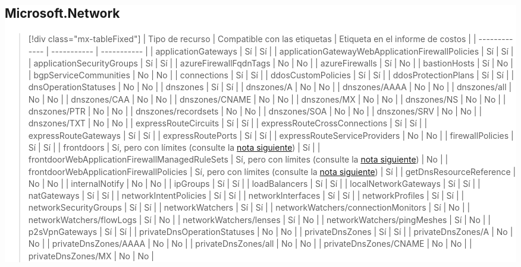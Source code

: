 ## <a name="microsoftnetwork"></a>Microsoft.Network

> [!div class="mx-tableFixed"]
> | Tipo de recurso | Compatible con las etiquetas | Etiqueta en el informe de costos |
> | ------------- | ----------- | ----------- |
> | applicationGateways | Sí | Sí |
> | applicationGatewayWebApplicationFirewallPolicies | Sí | Sí |
> | applicationSecurityGroups | Sí | Sí |
> | azureFirewallFqdnTags | No | No |
> | azureFirewalls | Sí | No |
> | bastionHosts | Sí | No |
> | bgpServiceCommunities | No | No |
> | connections | Sí | Sí |
> | ddosCustomPolicies | Sí | Sí |
> | ddosProtectionPlans | Sí | Sí |
> | dnsOperationStatuses | No | No |
> | dnszones | Sí | Sí |
> | dnszones/A | No | No |
> | dnszones/AAAA | No | No |
> | dnszones/all | No | No |
> | dnszones/CAA | No | No |
> | dnszones/CNAME | No | No |
> | dnszones/MX | No | No |
> | dnszones/NS | No | No |
> | dnszones/PTR | No | No |
> | dnszones/recordsets | No | No |
> | dnszones/SOA | No | No |
> | dnszones/SRV | No | No |
> | dnszones/TXT | No | No |
> | expressRouteCircuits | Sí | Sí |
> | expressRouteCrossConnections | Sí | Sí |
> | expressRouteGateways | Sí | Sí |
> | expressRoutePorts | Sí | Sí |
> | expressRouteServiceProviders | No | No |
> | firewallPolicies | Sí | Sí |
> | frontdoors | Sí, pero con límites (consulte la [nota siguiente](#frontdoor)) | Sí |
> | frontdoorWebApplicationFirewallManagedRuleSets | Sí, pero con límites (consulte la [nota siguiente](#frontdoor)) | No |
> | frontdoorWebApplicationFirewallPolicies | Sí, pero con límites (consulte la [nota siguiente](#frontdoor)) | Sí |
> | getDnsResourceReference | No | No |
> | internalNotify | No | No |
> | ipGroups | Sí | Sí |
> | loadBalancers | Sí | Sí |
> | localNetworkGateways | Sí | Sí |
> | natGateways | Sí | Sí |
> | networkIntentPolicies | Sí | Sí |
> | networkInterfaces | Sí | Sí |
> | networkProfiles | Sí | Sí |
> | networkSecurityGroups | Sí | Sí |
> | networkWatchers | Sí | Sí |
> | networkWatchers/connectionMonitors | Sí | No |
> | networkWatchers/flowLogs | Sí | No |
> | networkWatchers/lenses | Sí | No |
> | networkWatchers/pingMeshes | Sí | No |
> | p2sVpnGateways | Sí | Sí |
> | privateDnsOperationStatuses | No | No |
> | privateDnsZones | Sí | Sí |
> | privateDnsZones/A | No | No |
> | privateDnsZones/AAAA | No | No |
> | privateDnsZones/all | No | No |
> | privateDnsZones/CNAME | No | No |
> | privateDnsZones/MX | No | No |
